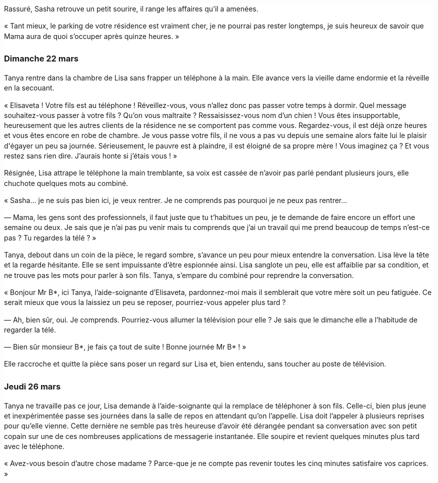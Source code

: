 Rassuré, Sasha retrouve un petit sourire, il range les affaires qu’il a amenées.

« Tant mieux, le parking de votre résidence est vraiment cher, je ne pourrai pas rester longtemps, je suis heureux de savoir que Mama aura de quoi s’occuper après quinze heures. »

### Dimanche 22 mars

Tanya rentre dans la chambre de Lisa sans frapper un téléphone à la main. Elle avance vers la vieille dame endormie et la réveille en la secouant.

« Elisaveta ! Votre fils est au téléphone ! Réveillez-vous, vous n’allez donc pas passer votre temps à dormir. Quel message souhaitez-vous passer à votre fils ? Qu’on vous maltraite ? Ressaisissez-vous nom d’un chien ! Vous êtes insupportable, heureusement que les autres clients de la résidence ne se comportent pas comme vous. Regardez-vous, il est déjà onze heures et vous êtes encore en robe de chambre. Je vous passe votre fils, il ne vous a pas vu depuis une semaine alors faite lui le plaisir d'égayer un peu sa journée. Sérieusement, le pauvre est à plaindre, il est éloigné de sa propre mère ! Vous imaginez ça ? Et vous restez sans rien dire. J’aurais honte si j’étais vous ! »

Résignée, Lisa attrape le téléphone la main tremblante, sa voix est cassée de n’avoir pas parlé pendant plusieurs jours, elle chuchote quelques mots au combiné.

« Sasha… je ne suis pas bien ici, je veux rentrer. Je ne comprends pas pourquoi je ne peux pas rentrer...

— Mama, les gens sont des professionnels, il faut juste que tu t’habitues un peu, je te demande de faire encore un effort une semaine ou deux. Je sais que je n’ai pas pu venir mais tu comprends que j’ai un travail qui me prend beaucoup de temps n’est-ce pas ? Tu regardes la télé ? »

Tanya, debout dans un coin de la pièce, le regard sombre, s’avance un peu pour mieux entendre la conversation. Lisa lève la tête et la regarde hésitante. Elle se sent impuissante d’être espionnée ainsi. Lisa sanglote un peu, elle est affaiblie par sa condition, et ne trouve pas les mots pour parler à son fils. Tanya, s’empare du combiné pour reprendre la conversation.

« Bonjour Mr B*, ici Tanya, l’aide-soignante d’Elisaveta, pardonnez-moi mais il semblerait que votre mère soit un peu fatiguée. Ce serait mieux que vous la laissiez un peu se reposer, pourriez-vous appeler plus tard ?

— Ah, bien sûr, oui. Je comprends. Pourriez-vous allumer la télévision pour elle ? Je sais que le dimanche elle a l’habitude de regarder la télé. 

— Bien sûr monsieur B*, je fais ça tout de suite ! Bonne journée Mr B* ! »

Elle raccroche et quitte la pièce sans poser un regard sur Lisa et, bien entendu, sans toucher au poste de télévision.

### Jeudi 26 mars

Tanya ne travaille pas ce jour, Lisa demande à l’aide-soignante qui la remplace de téléphoner à son fils. Celle-ci, bien plus jeune et inexpérimentée passe ses journées dans la salle de repos en attendant qu’on l’appelle. Lisa doit l’appeler à plusieurs reprises pour qu’elle vienne. Cette dernière ne semble pas très heureuse d’avoir été dérangée pendant sa conversation avec son petit copain sur une de ces nombreuses applications de messagerie instantanée. Elle soupire et revient quelques minutes plus tard avec le téléphone. 

« Avez-vous besoin d’autre chose madame ? Parce-que je ne compte pas revenir toutes les cinq minutes satisfaire vos caprices. »
